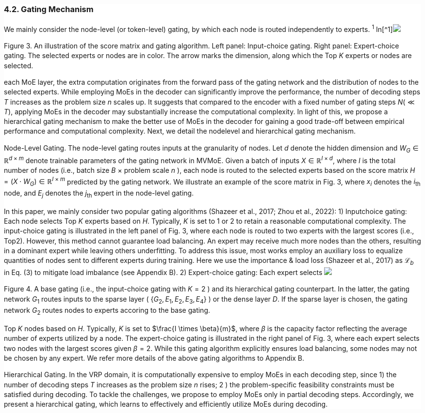 ### 4.2. Gating Mechanism

We mainly consider the node-level (or token-level) gating, by which each node is routed independently to experts. ${ }^{1}$ In[^1]![](https://cdn.mathpix.com/cropped/2024_06_04_746914156a07050e0d78g-05.jpg?height=394&width=776&top_left_y=236&top_left_x=208)

Figure 3. An illustration of the score matrix and gating algorithm. Left panel: Input-choice gating. Right panel: Expert-choice gating. The selected experts or nodes are in color. The arrow marks the dimension, along which the Top $K$ experts or nodes are selected.

each MoE layer, the extra computation originates from the forward pass of the gating network and the distribution of nodes to the selected experts. While employing MoEs in the decoder can significantly improve the performance, the number of decoding steps $T$ increases as the problem size $n$ scales up. It suggests that compared to the encoder with a fixed number of gating steps $N(\ll T)$, applying MoEs in the decoder may substantially increase the computational complexity. In light of this, we propose a hierarchical gating mechanism to make the better use of MoEs in the decoder for gaining a good trade-off between empirical performance and computational complexity. Next, we detail the nodelevel and hierarchical gating mechanism.

Node-Level Gating. The node-level gating routes inputs at the granularity of nodes. Let $d$ denote the hidden dimension and $W_{G} \in \mathbb{R}^{d \times m}$ denote trainable parameters of the gating network in MVMoE. Given a batch of inputs $X \in \mathbb{R}^{I \times d}$, where $I$ is the total number of nodes (i.e., batch size $B$ $\times$ problem scale $n$ ), each node is routed to the selected experts based on the score matrix $H=\left(X \cdot W_{G}\right) \in \mathbb{R}^{I \times m}$ predicted by the gating network. We illustrate an example of the score matrix in Fig. 3, where $x_{i}$ denotes the $i_{\text {th }}$ node, and $E_{j}$ denotes the $j_{\text {th }}$ expert in the node-level gating.

In this paper, we mainly consider two popular gating algorithms (Shazeer et al., 2017; Zhou et al., 2022): 1) Inputchoice gating: Each node selects Top $K$ experts based on $H$. Typically, $K$ is set to 1 or 2 to retain a reasonable computational complexity. The input-choice gating is illustrated in the left panel of Fig. 3, where each node is routed to two experts with the largest scores (i.e., Top2). However, this method cannot guarantee load balancing. An expert may receive much more nodes than the others, resulting in a dominant expert while leaving others underfitting. To address this issue, most works employ an auxiliary loss to equalize quantities of nodes sent to different experts during training. Here we use the importance $\&$ load loss (Shazeer et al., 2017) as $\mathcal{L}_{b}$ in Eq. (3) to mitigate load imbalance (see Appendix B). 2) Expert-choice gating: Each expert selects
![](https://cdn.mathpix.com/cropped/2024_06_04_746914156a07050e0d78g-05.jpg?height=364&width=742&top_left_y=238&top_left_x=1100)

Figure 4. A base gating (i.e., the input-choice gating with $K=2$ ) and its hierarchical gating counterpart. In the latter, the gating network $G_{1}$ routes inputs to the sparse layer ( $\left\{G_{2}, E_{1}, E_{2}, E_{3}, E_{4}\right\}$ ) or the dense layer $D$. If the sparse layer is chosen, the gating network $G_{2}$ routes nodes to experts accoring to the base gating.

Top $K$ nodes based on $H$. Typically, $K$ is set to $\frac{I \times \beta}{m}$, where $\beta$ is the capacity factor reflecting the average number of experts utilized by a node. The expert-choice gating is illustrated in the right panel of Fig. 3, where each expert selects two nodes with the largest scores given $\beta=2$. While this gating algorithm explicitly ensures load balancing, some nodes may not be chosen by any expert. We refer more details of the above gating algorithms to Appendix B.

Hierarchical Gating. In the VRP domain, it is computationally expensive to employ MoEs in each decoding step, since 1) the number of decoding steps $T$ increases as the problem size $n$ rises; 2 ) the problem-specific feasibility constraints must be satisfied during decoding. To tackle the challenges, we propose to employ MoEs only in partial decoding steps. Accordingly, we present a hierarchical gating, which learns to effectively and efficiently utilize MoEs during decoding.
